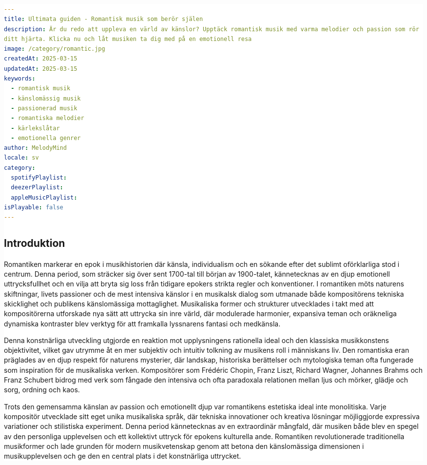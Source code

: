 ```yaml
---
title: Ultimata guiden - Romantisk musik som berör själen
description: Är du redo att uppleva en värld av känslor? Upptäck romantisk musik med varma melodier och passion som rör ditt hjärta. Klicka nu och låt musiken ta dig med på en emotionell resa
image: /category/romantic.jpg
createdAt: 2025-03-15
updatedAt: 2025-03-15
keywords:
  - romantisk musik
  - känslomässig musik
  - passionerad musik
  - romantiska melodier
  - kärlekslåtar
  - emotionella genrer
author: MelodyMind
locale: sv
category:
  spotifyPlaylist: 
  deezerPlaylist: 
  appleMusicPlaylist: 
isPlayable: false
---
```



## Introduktion

Romantiken markerar en epok i musikhistorien där känsla, individualism och en sökande efter det sublimt oförklarliga stod i centrum. Denna period, som sträcker sig över sent 1700-tal till början av 1900-talet, kännetecknas av en djup emotionell uttrycksfullhet och en vilja att bryta sig loss från tidigare epokers strikta regler och konventioner. I romantiken möts naturens skiftningar, livets passioner och de mest intensiva känslor i en musikalsk dialog som utmanade både kompositörens tekniska skicklighet och publikens känslomässiga mottaglighet. Musikaliska former och strukturer utvecklades i takt med att kompositörerna utforskade nya sätt att uttrycka sin inre värld, där modulerade harmonier, expansiva teman och oräkneliga dynamiska kontraster blev verktyg för att framkalla lyssnarens fantasi och medkänsla.  

Denna konstnärliga utveckling utgjorde en reaktion mot upplysningens rationella ideal och den klassiska musikkonstens objektivitet, vilket gav utrymme åt en mer subjektiv och intuitiv tolkning av musikens roll i människans liv. Den romantiska eran präglades av en djup respekt för naturens mysterier, där landskap, historiska berättelser och mytologiska teman ofta fungerade som inspiration för de musikaliska verken. Kompositörer som Frédéric Chopin, Franz Liszt, Richard Wagner, Johannes Brahms och Franz Schubert bidrog med verk som fångade den intensiva och ofta paradoxala relationen mellan ljus och mörker, glädje och sorg, ordning och kaos.  

Trots den gemensamma känslan av passion och emotionellt djup var romantikens estetiska ideal inte monolitiska. Varje kompositör utvecklade sitt eget unika musikaliska språk, där tekniska innovationer och kreativa lösningar möjliggjorde expressiva variationer och stilistiska experiment. Denna period kännetecknas av en extraordinär mångfald, där musiken både blev en spegel av den personliga upplevelsen och ett kollektivt uttryck för epokens kulturella ande. Romantiken revolutionerade traditionella musikformer och lade grunden för modern musikvetenskap genom att betona den känslomässiga dimensionen i musikupplevelsen och ge den en central plats i det konstnärliga uttrycket. 
